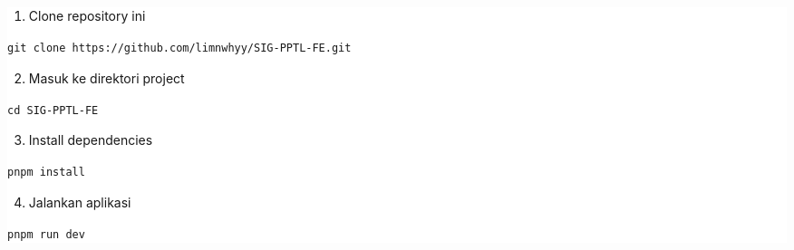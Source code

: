 1. Clone repository ini

```
git clone https://github.com/limnwhyy/SIG-PPTL-FE.git
```

2. Masuk ke direktori project

```
cd SIG-PPTL-FE
```

3. Install dependencies

```
pnpm install
```

4. Jalankan aplikasi

```
pnpm run dev
```
